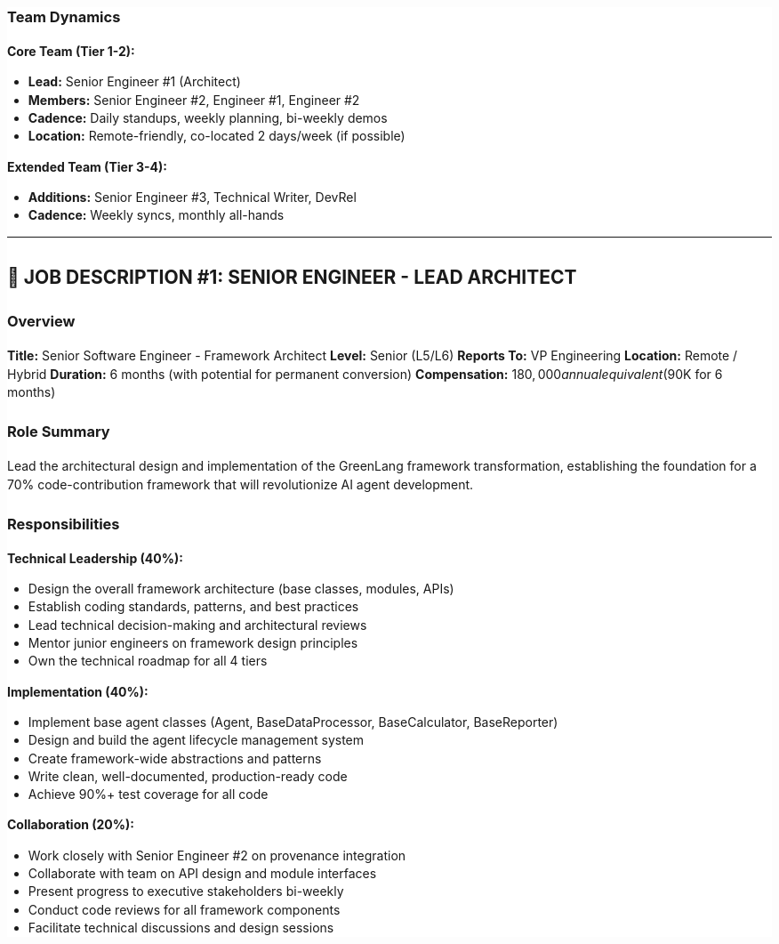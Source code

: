 ### Team Dynamics

**Core Team (Tier 1-2):**
- **Lead:** Senior Engineer #1 (Architect)
- **Members:** Senior Engineer #2, Engineer #1, Engineer #2
- **Cadence:** Daily standups, weekly planning, bi-weekly demos
- **Location:** Remote-friendly, co-located 2 days/week (if possible)

**Extended Team (Tier 3-4):**
- **Additions:** Senior Engineer #3, Technical Writer, DevRel
- **Cadence:** Weekly syncs, monthly all-hands

---

## 💼 JOB DESCRIPTION #1: SENIOR ENGINEER - LEAD ARCHITECT

### Overview

**Title:** Senior Software Engineer - Framework Architect
**Level:** Senior (L5/L6)
**Reports To:** VP Engineering
**Location:** Remote / Hybrid
**Duration:** 6 months (with potential for permanent conversion)
**Compensation:** $180,000 annual equivalent ($90K for 6 months)

### Role Summary

Lead the architectural design and implementation of the GreenLang framework transformation, establishing the foundation for a 70% code-contribution framework that will revolutionize AI agent development.

### Responsibilities

**Technical Leadership (40%):**
- Design the overall framework architecture (base classes, modules, APIs)
- Establish coding standards, patterns, and best practices
- Lead technical decision-making and architectural reviews
- Mentor junior engineers on framework design principles
- Own the technical roadmap for all 4 tiers

**Implementation (40%):**
- Implement base agent classes (Agent, BaseDataProcessor, BaseCalculator, BaseReporter)
- Design and build the agent lifecycle management system
- Create framework-wide abstractions and patterns
- Write clean, well-documented, production-ready code
- Achieve 90%+ test coverage for all code

**Collaboration (20%):**
- Work closely with Senior Engineer #2 on provenance integration
- Collaborate with team on API design and module interfaces
- Present progress to executive stakeholders bi-weekly
- Conduct code reviews for all framework components
- Facilitate technical discussions and design sessions
